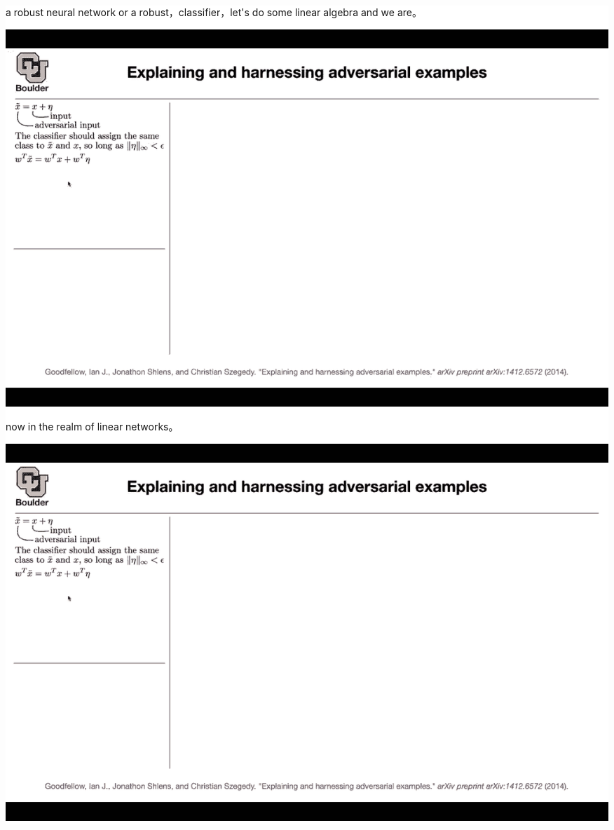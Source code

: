 a robust neural network or a robust，classifier，let's do some linear algebra and we are。



![](img/4acd3f587914119178a089089d2c33b1_13.png)

now in the realm of linear networks。

![](img/4acd3f587914119178a089089d2c33b1_15.png)
